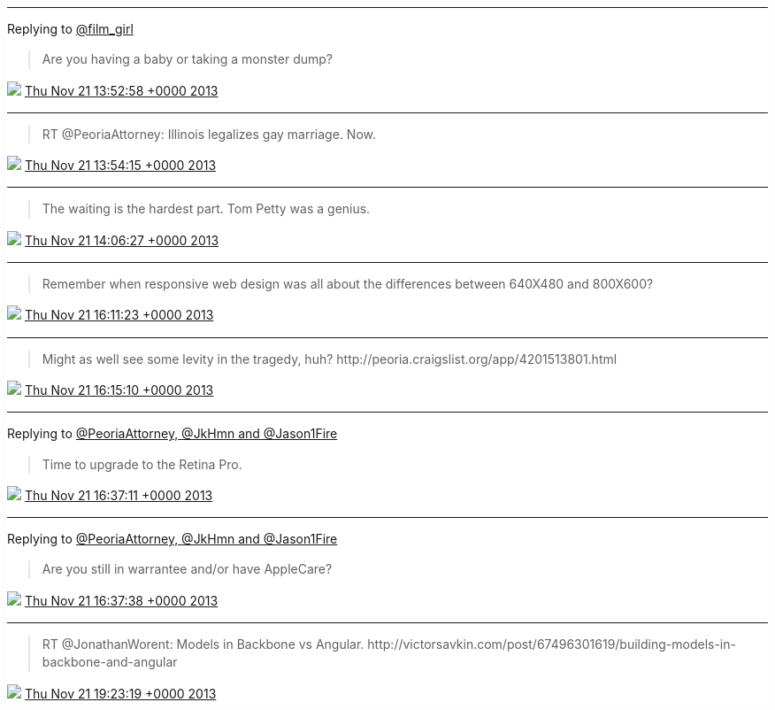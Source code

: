 ----

Replying to [@film\_girl](https://twitter.com/film_girl/status/403436857322909696)

> Are you having a baby or taking a monster dump?

<img src="/img/tweet-media/tweet.ico" width="12" /> [Thu Nov 21 13:52:58 +0000 2013](https://twitter.com/timwasson/status/403521422003159040)

----

> RT @PeoriaAttorney: Illinois legalizes gay marriage\.  Now\.

<img src="/img/tweet-media/tweet.ico" width="12" /> [Thu Nov 21 13:54:15 +0000 2013](https://twitter.com/timwasson/status/403521741944672257)

----

> The waiting is the hardest part\. Tom Petty was a genius\.

<img src="/img/tweet-media/tweet.ico" width="12" /> [Thu Nov 21 14:06:27 +0000 2013](https://twitter.com/timwasson/status/403524815836811265)

----

> Remember when responsive web design was all about the differences between 640X480 and 800X600?

<img src="/img/tweet-media/tweet.ico" width="12" /> [Thu Nov 21 16:11:23 +0000 2013](https://twitter.com/timwasson/status/403556254624124928)

----

> Might as well see some levity in the tragedy, huh? http://peoria\.craigslist\.org/app/4201513801\.html

<img src="/img/tweet-media/tweet.ico" width="12" /> [Thu Nov 21 16:15:10 +0000 2013](https://twitter.com/timwasson/status/403557208899588096)

----

Replying to [@PeoriaAttorney, @JkHmn and @Jason1Fire](https://twitter.com/PeoriaAttorney/status/403561753306337280)

> Time to upgrade to the Retina Pro\.

<img src="/img/tweet-media/tweet.ico" width="12" /> [Thu Nov 21 16:37:11 +0000 2013](https://twitter.com/timwasson/status/403562746312003584)

----

Replying to [@PeoriaAttorney, @JkHmn and @Jason1Fire](https://twitter.com/PeoriaAttorney/status/403561753306337280)

> Are you still in warrantee and/or have AppleCare?

<img src="/img/tweet-media/tweet.ico" width="12" /> [Thu Nov 21 16:37:38 +0000 2013](https://twitter.com/timwasson/status/403562860413865984)

----

> RT @JonathanWorent: Models in Backbone vs Angular\. http://victorsavkin\.com/post/67496301619/building\-models\-in\-backbone\-and\-angular

<img src="/img/tweet-media/tweet.ico" width="12" /> [Thu Nov 21 19:23:19 +0000 2013](https://twitter.com/timwasson/status/403604556568743936)
